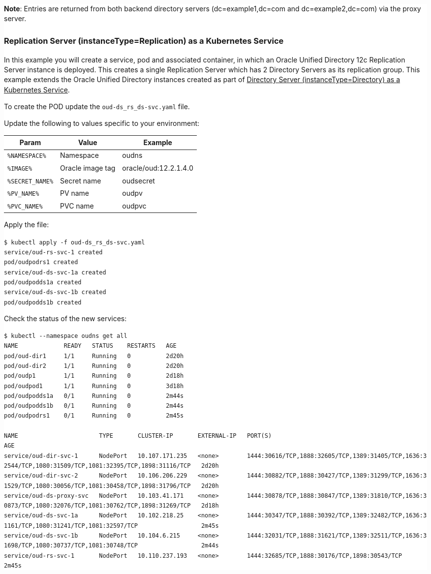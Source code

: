 **Note**: Entries are returned from both backend directory servers (dc=example1,dc=com and dc=example2,dc=com) via the proxy server.

### Replication Server (instanceType=Replication) as a Kubernetes Service

In this example you will create a service, pod and associated container, in which an Oracle Unified Directory 12c Replication Server instance is deployed.  This creates a single Replication Server which has 2 Directory Servers as its replication group.  This example extends the Oracle Unified Directory instances created as part of [Directory Server (instanceType=Directory) as a Kubernetes Service](#directory-server-instancetypedirectory-as-a-kubernetes-service).

To create the POD update the `oud-ds_rs_ds-svc.yaml` file.

Update the following to values specific to your environment:

| Param         | Value                       | Example               |
| ------------- | --------------------------- | --------------------- |
| `%NAMESPACE%`   | Namespace                   | oudns               |
| `%IMAGE%`       | Oracle image tag            | oracle/oud:12.2.1.4.0 |
| `%SECRET_NAME%` | Secret name                 | oudsecret             |
| `%PV_NAME%`     | PV name                     | oudpv                 |
| `%PVC_NAME%`    | PVC name                    | oudpvc                |

Apply the file:

```
$ kubectl apply -f oud-ds_rs_ds-svc.yaml
service/oud-rs-svc-1 created
pod/oudpodrs1 created
service/oud-ds-svc-1a created
pod/oudpodds1a created
service/oud-ds-svc-1b created
pod/oudpodds1b created
```

Check the status of the new services:

```
$ kubectl --namespace oudns get all
NAME             READY   STATUS    RESTARTS   AGE
pod/oud-dir1     1/1     Running   0          2d20h
pod/oud-dir2     1/1     Running   0          2d20h
pod/oudp1        1/1     Running   0          2d18h
pod/oudpod1      1/1     Running   0          3d18h
pod/oudpodds1a   0/1     Running   0          2m44s
pod/oudpodds1b   0/1     Running   0          2m44s
pod/oudpodrs1    0/1     Running   0          2m45s
    
NAME                       TYPE       CLUSTER-IP       EXTERNAL-IP   PORT(S)                                                                                                    AGE
service/oud-dir-svc-1      NodePort   10.107.171.235   <none>        1444:30616/TCP,1888:32605/TCP,1389:31405/TCP,1636:32544/TCP,1080:31509/TCP,1081:32395/TCP,1898:31116/TCP   2d20h
service/oud-dir-svc-2      NodePort   10.106.206.229   <none>        1444:30882/TCP,1888:30427/TCP,1389:31299/TCP,1636:31529/TCP,1080:30056/TCP,1081:30458/TCP,1898:31796/TCP   2d20h
service/oud-ds-proxy-svc   NodePort   10.103.41.171    <none>        1444:30878/TCP,1888:30847/TCP,1389:31810/TCP,1636:30873/TCP,1080:32076/TCP,1081:30762/TCP,1898:31269/TCP   2d18h
service/oud-ds-svc-1a      NodePort   10.102.218.25    <none>        1444:30347/TCP,1888:30392/TCP,1389:32482/TCP,1636:31161/TCP,1080:31241/TCP,1081:32597/TCP                  2m45s
service/oud-ds-svc-1b      NodePort   10.104.6.215     <none>        1444:32031/TCP,1888:31621/TCP,1389:32511/TCP,1636:31698/TCP,1080:30737/TCP,1081:30748/TCP                  2m44s
service/oud-rs-svc-1       NodePort   10.110.237.193   <none>        1444:32685/TCP,1888:30176/TCP,1898:30543/TCP                                                               2m45s
```
